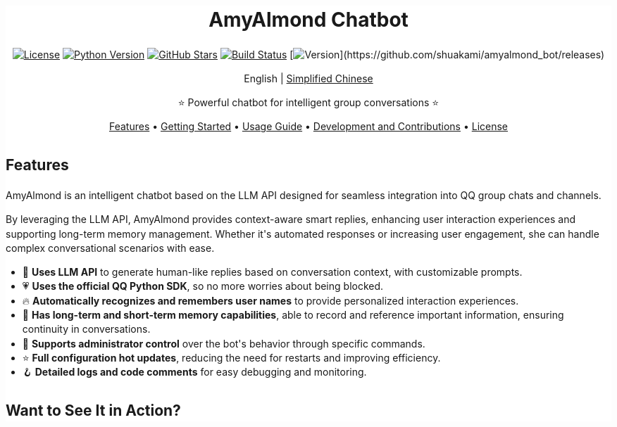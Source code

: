 <div align="center">
  
  # AmyAlmond Chatbot
  
  [![License](https://img.shields.io/badge/license-MPL2-red.svg)](hhttps://opensource.org/license/mpl-2-0)
  [![Python Version](https://img.shields.io/badge/python-3.8%2B-blue)](https://www.python.org/downloads/)
  [![GitHub Stars](https://img.shields.io/github/stars/shuakami/amyalmond_bot.svg)](https://github.com/shuakami/amyalmond_bot/stargazers)
  [![Build Status](https://img.shields.io/badge/build-passing-brightgreen.svg)](https://github.com/shuakami/amyalmond_bot)
  [![Version](https://img.shields.io/badge/version-1.0.0_(Beta_815001)-yellow.svg)](https://github.com/shuakami/amyalmond_bot/releases)

  English | [Simplified Chinese](README.md)

  ⭐ Powerful chatbot for intelligent group conversations ⭐
  
  [Features](#features) • [Getting Started](#getting-started) • [Usage Guide](#usage-guide) • [Development and Contributions](#development-and-contributions) • [License](#license)
</div>

## Features

AmyAlmond is an intelligent chatbot based on the LLM API designed for seamless integration into QQ group chats and channels.

By leveraging the LLM API, AmyAlmond provides context-aware smart replies, enhancing user interaction experiences and supporting long-term memory management. Whether it's automated responses or increasing user engagement, she can handle complex conversational scenarios with ease.

- 🌈 **Uses LLM API** to generate human-like replies based on conversation context, with customizable prompts.
- 💗 **Uses the official QQ Python SDK**, so no more worries about being blocked.
- 🔥 **Automatically recognizes and remembers user names** to provide personalized interaction experiences.
- 🧠 **Has long-term and short-term memory capabilities**, able to record and reference important information, ensuring continuity in conversations.
- 🐳 **Supports administrator control** over the bot's behavior through specific commands.
- ⭐ **Full configuration hot updates**, reducing the need for restarts and improving efficiency.
- 🪝 **Detailed logs and code comments** for easy debugging and monitoring.

## Want to See It in Action?